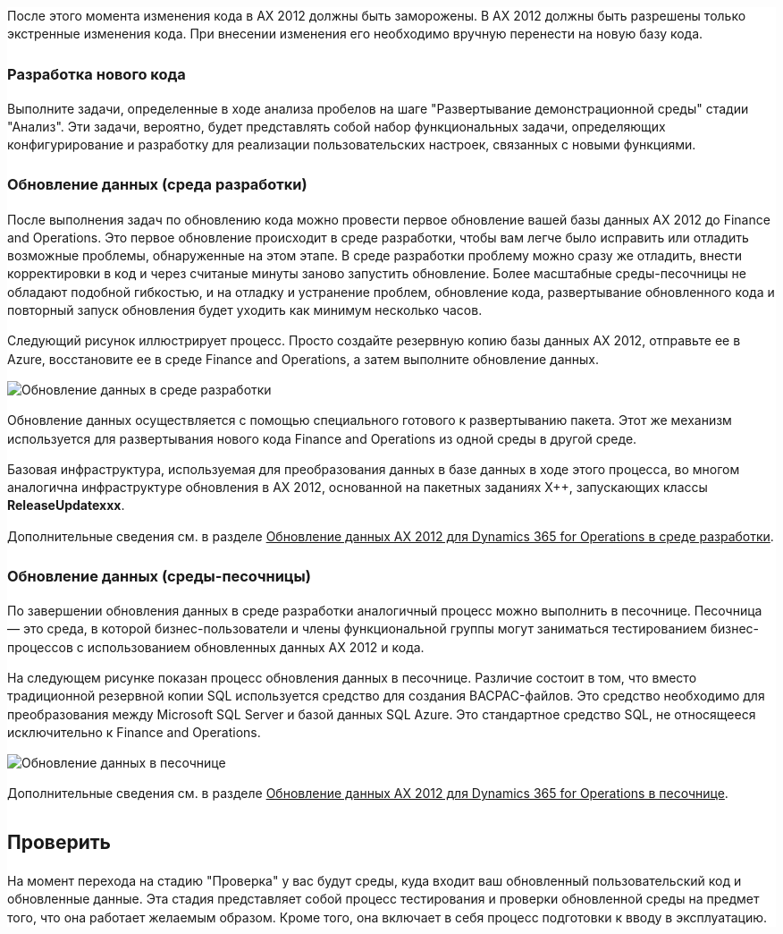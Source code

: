 После этого момента изменения кода в AX 2012 должны быть заморожены. В AX 2012 должны быть разрешены только экстренные изменения кода. При внесении изменения его необходимо вручную перенести на новую базу кода.

### <a name="develop-new-code"></a>Разработка нового кода
Выполните задачи, определенные в ходе анализа пробелов на шаге "Развертывание демонстрационной среды" стадии "Анализ". Эти задачи, вероятно, будет представлять собой набор функциональных задачи, определяющих конфигурирование и разработку для реализации пользовательских настроек, связанных с новыми функциями.

### <a name="data-upgrade-development-environment"></a>Обновление данных (среда разработки)
После выполнения задач по обновлению кода можно провести первое обновление вашей базы данных AX 2012 до Finance and Operations. Это первое обновление происходит в среде разработки, чтобы вам легче было исправить или отладить возможные проблемы, обнаруженные на этом этапе. В среде разработки проблему можно сразу же отладить, внести корректировки в код и через считаные минуты заново запустить обновление. Более масштабные среды-песочницы не обладают подобной гибкостью, и на отладку и устранение проблем, обновление кода, развертывание обновленного кода и повторный запуск обновления будет уходить как минимум несколько часов.

Следующий рисунок иллюстрирует процесс. Просто создайте резервную копию базы данных AX 2012, отправьте ее в Azure, восстановите ее в среде Finance and Operations, а затем выполните обновление данных.

![Обновление данных в среде разработки](./media/data-upgrade-dev.png)
 
Обновление данных осуществляется с помощью специального готового к развертыванию пакета. Этот же механизм используется для развертывания нового кода Finance and Operations из одной среды в другой среде.

Базовая инфраструктура, используемая для преобразования данных в базе данных в ходе этого процесса, во многом аналогична инфраструктуре обновления в AX 2012, основанной на пакетных заданиях X++, запускающих классы **ReleaseUpdatexxx**.

Дополнительные сведения см. в разделе [Обновление данных AX 2012 для Dynamics 365 for Operations в среде разработки](data-upgrade-2012.md).

### <a name="data-upgrade-sandbox-environments"></a>Обновление данных (среды-песочницы)
По завершении обновления данных в среде разработки аналогичный процесс можно выполнить в песочнице. Песочница — это среда, в которой бизнес-пользователи и члены функциональной группы могут заниматься тестированием бизнес-процессов с использованием обновленных данных AX 2012 и кода.

На следующем рисунке показан процесс обновления данных в песочнице. Различие состоит в том, что вместо традиционной резервной копии SQL используется средство для создания BACPAC-файлов. Это средство необходимо для преобразования между Microsoft SQL Server и базой данных SQL Azure. Это стандартное средство SQL, не относящееся исключительно к Finance and Operations.

![Обновление данных в песочнице](./media/data-upgrade-sandbox.png)

Дополнительные сведения см. в разделе [Обновление данных AX 2012 для Dynamics 365 for Operations в песочнице](upgrade-data-sandbox.md).
 
## <a name="validate"></a>Проверить
На момент перехода на стадию "Проверка" у вас будут среды, куда входит ваш обновленный пользовательский код и обновленные данные. Эта стадия представляет собой процесс тестирования и проверки обновленной среды на предмет того, что она работает желаемым образом. Кроме того, она включает в себя процесс подготовки к вводу в эксплуатацию.
